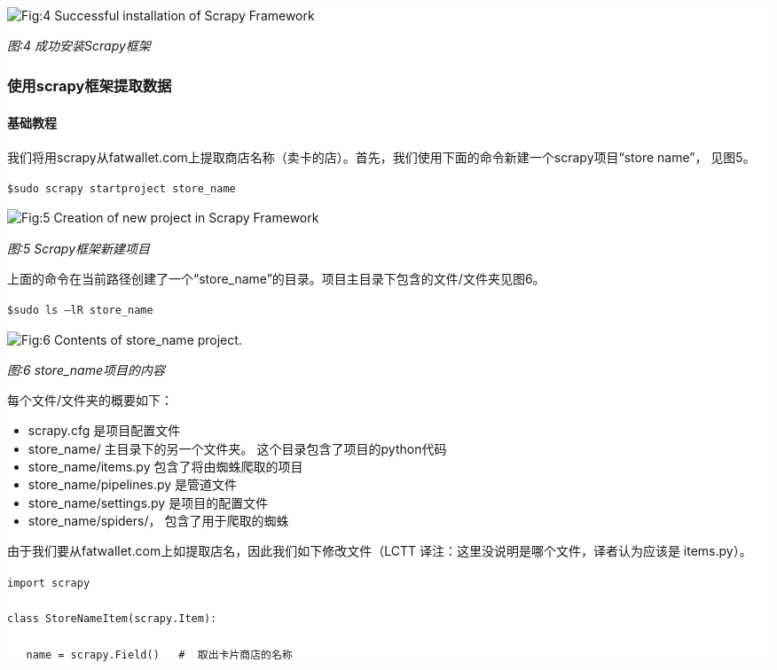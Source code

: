 
![Fig:4 Successful installation of Scrapy Framework](/data/attachment/album/201503/21/174234aczsnbic07gsngss.png)


*图:4 成功安装Scrapy框架*


### 使用scrapy框架提取数据


#### 基础教程


我们将用scrapy从fatwallet.com上提取商店名称（卖卡的店）。首先，我们使用下面的命令新建一个scrapy项目“store name”， 见图5。



```
$sudo scrapy startproject store_name

```

![Fig:5 Creation of new project in Scrapy Framework](/data/attachment/album/201503/21/174237ldhdytd10yg44hyh.png)


*图:5 Scrapy框架新建项目*


上面的命令在当前路径创建了一个“store\_name”的目录。项目主目录下包含的文件/文件夹见图6。



```
$sudo ls –lR store_name

```

![Fig:6 Contents of store_name project.](/data/attachment/album/201503/21/174240dhzs3aa7df3s0shu.png)


*图:6 store\_name项目的内容*


每个文件/文件夹的概要如下：


* scrapy.cfg 是项目配置文件
* store\_name/ 主目录下的另一个文件夹。 这个目录包含了项目的python代码
* store\_name/items.py 包含了将由蜘蛛爬取的项目
* store\_name/pipelines.py 是管道文件
* store\_name/settings.py 是项目的配置文件
* store\_name/spiders/， 包含了用于爬取的蜘蛛


由于我们要从fatwallet.com上如提取店名，因此我们如下修改文件（LCTT 译注：这里没说明是哪个文件，译者认为应该是 items.py）。



```
import scrapy

class StoreNameItem(scrapy.Item):

   name = scrapy.Field()   #  取出卡片商店的名称

```
